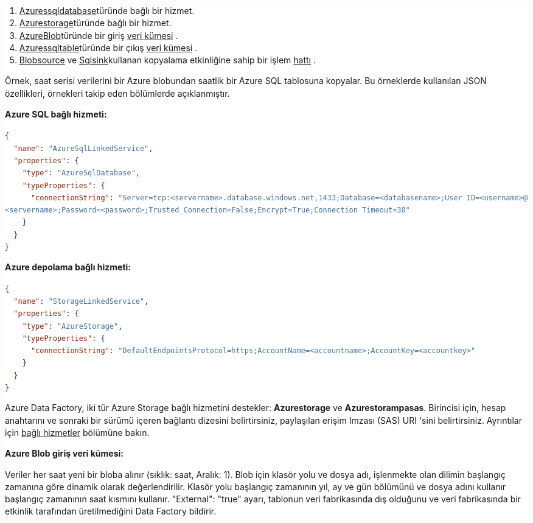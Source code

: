 1. [Azuressqldatabase](data-factory-azure-sql-connector.md#linked-service-properties)türünde bağlı bir hizmet.
2. [Azurestorage](#linked-service-properties)türünde bağlı bir hizmet.
3. [AzureBlob](#dataset-properties)türünde bir giriş [veri kümesi](data-factory-create-datasets.md) .
4. [Azuressqltable](data-factory-azure-sql-connector.md#dataset-properties)türünde bir çıkış [veri kümesi](data-factory-create-datasets.md) .
5. [Blobsource](#copy-activity-properties) ve [Sqlsink](data-factory-azure-sql-connector.md#copy-activity-properties)kullanan kopyalama etkinliğine sahip bir işlem [hattı](data-factory-create-pipelines.md) .

Örnek, saat serisi verilerini bir Azure blobundan saatlik bir Azure SQL tablosuna kopyalar. Bu örneklerde kullanılan JSON özellikleri, örnekleri takip eden bölümlerde açıklanmıştır.

**Azure SQL bağlı hizmeti:**

```json
{
  "name": "AzureSqlLinkedService",
  "properties": {
    "type": "AzureSqlDatabase",
    "typeProperties": {
      "connectionString": "Server=tcp:<servername>.database.windows.net,1433;Database=<databasename>;User ID=<username>@<servername>;Password=<password>;Trusted_Connection=False;Encrypt=True;Connection Timeout=30"
    }
  }
}
```
**Azure depolama bağlı hizmeti:**

```json
{
  "name": "StorageLinkedService",
  "properties": {
    "type": "AzureStorage",
    "typeProperties": {
      "connectionString": "DefaultEndpointsProtocol=https;AccountName=<accountname>;AccountKey=<accountkey>"
    }
  }
}
```
Azure Data Factory, iki tür Azure Storage bağlı hizmetini destekler: **Azurestorage** ve **Azurestorampasas**. Birincisi için, hesap anahtarını ve sonraki bir sürümü içeren bağlantı dizesini belirtirsiniz, paylaşılan erişim Imzası (SAS) URI 'sini belirtirsiniz. Ayrıntılar için [bağlı hizmetler](#linked-service-properties) bölümüne bakın.

**Azure Blob giriş veri kümesi:**

Veriler her saat yeni bir bloba alınır (sıklık: saat, Aralık: 1). Blob için klasör yolu ve dosya adı, işlenmekte olan dilimin başlangıç zamanına göre dinamik olarak değerlendirilir. Klasör yolu başlangıç zamanının yıl, ay ve gün bölümünü ve dosya adını kullanır başlangıç zamanının saat kısmını kullanır. "External": "true" ayarı, tablonun veri fabrikasında dış olduğunu ve veri fabrikasında bir etkinlik tarafından üretilmediğini Data Factory bildirir.
